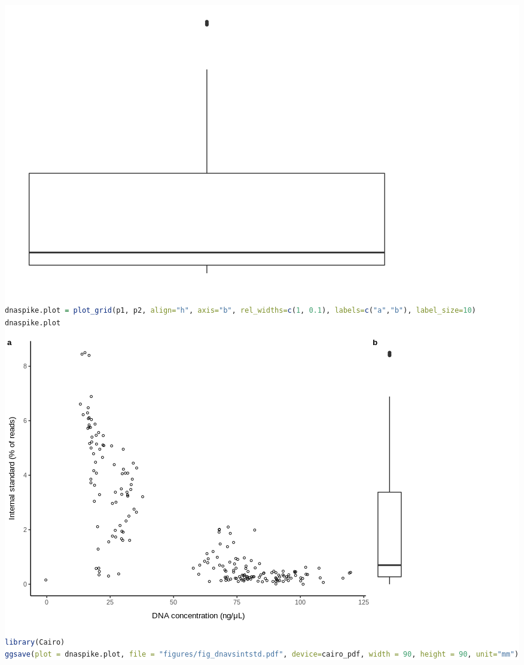 ![](02_dunlopgr_intstdnormalize_files/figure-gfm/unnamed-chunk-19-2.png)

``` r
dnaspike.plot = plot_grid(p1, p2, align="h", axis="b", rel_widths=c(1, 0.1), labels=c("a","b"), label_size=10)
dnaspike.plot
```

![](02_dunlopgr_intstdnormalize_files/figure-gfm/unnamed-chunk-19-3.png)

``` r
library(Cairo)
ggsave(plot = dnaspike.plot, file = "figures/fig_dnavsintstd.pdf", device=cairo_pdf, width = 90, height = 90, unit="mm")
```
